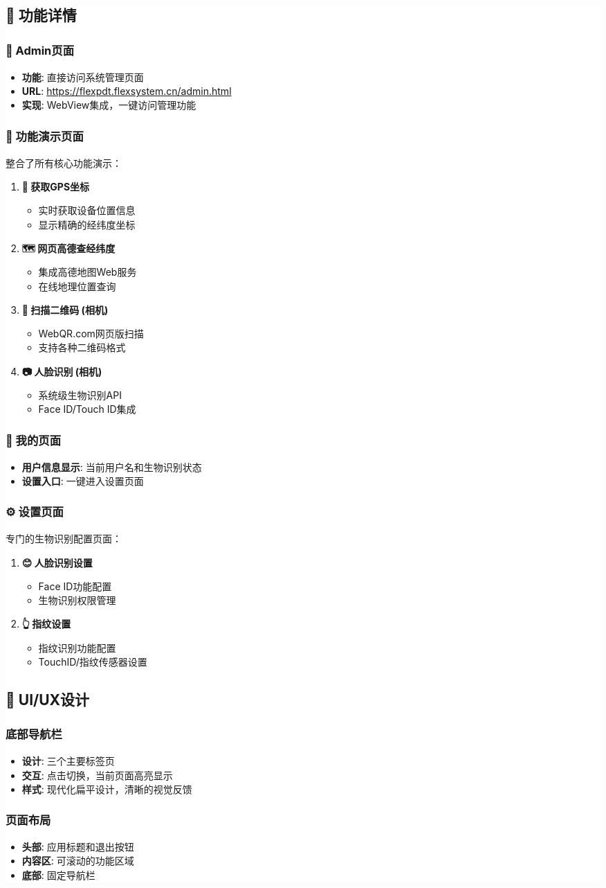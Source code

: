 ## 📱 **功能详情**

### **🔧 Admin页面**
- **功能**: 直接访问系统管理页面
- **URL**: https://flexpdt.flexsystem.cn/admin.html
- **实现**: WebView集成，一键访问管理功能

### **🎯 功能演示页面**
整合了所有核心功能演示：

1. **📍 获取GPS坐标**
   - 实时获取设备位置信息
   - 显示精确的经纬度坐标

2. **🗺️ 网页高德查经纬度**
   - 集成高德地图Web服务
   - 在线地理位置查询

3. **📱 扫描二维码 (相机)**
   - WebQR.com网页版扫描
   - 支持各种二维码格式

4. **📷 人脸识别 (相机)**
   - 系统级生物识别API
   - Face ID/Touch ID集成

### **👤 我的页面**
- **用户信息显示**: 当前用户名和生物识别状态
- **设置入口**: 一键进入设置页面

### **⚙️ 设置页面**
专门的生物识别配置页面：

1. **😊 人脸识别设置**
   - Face ID功能配置
   - 生物识别权限管理

2. **👆 指纹设置**
   - 指纹识别功能配置
   - TouchID/指纹传感器设置

## 🎨 **UI/UX设计**

### **底部导航栏**
- **设计**: 三个主要标签页
- **交互**: 点击切换，当前页面高亮显示
- **样式**: 现代化扁平设计，清晰的视觉反馈

### **页面布局**
- **头部**: 应用标题和退出按钮
- **内容区**: 可滚动的功能区域
- **底部**: 固定导航栏

